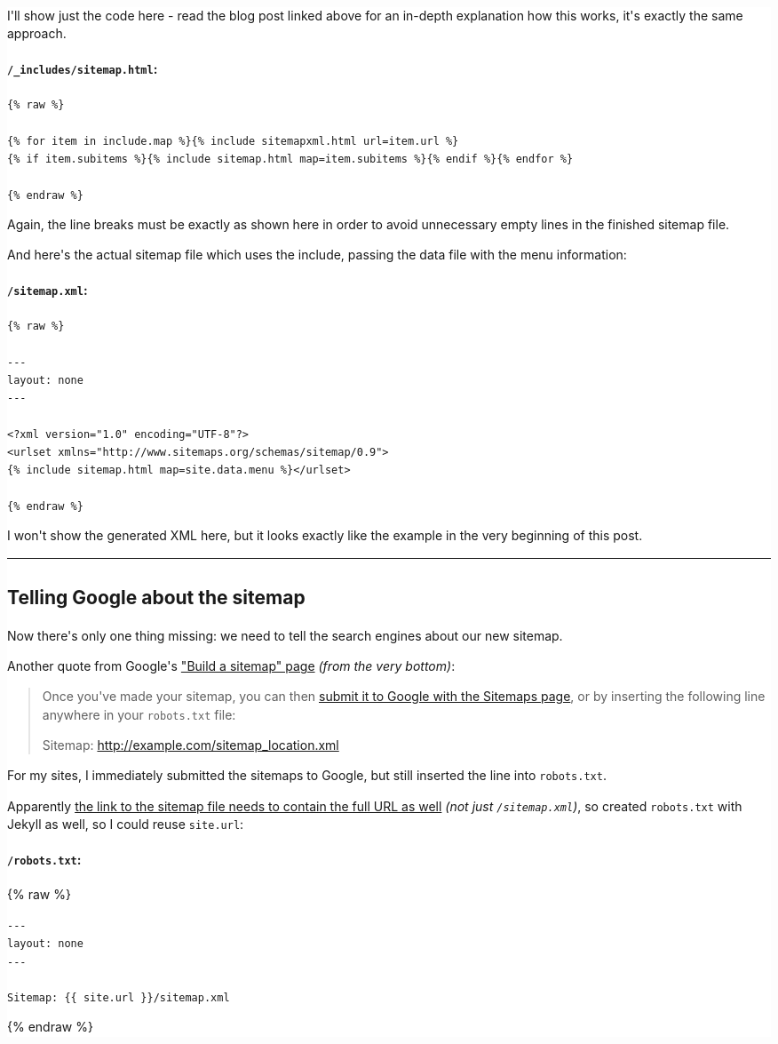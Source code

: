 I'll show just the code here - read the blog post linked above for an in-depth explanation how this works, it's exactly the same approach.

#### `/_includes/sitemap.html`:

	{% raw %}

	{% for item in include.map %}{% include sitemapxml.html url=item.url %}
	{% if item.subitems %}{% include sitemap.html map=item.subitems %}{% endif %}{% endfor %}

	{% endraw %}

Again, the line breaks must be exactly as shown here in order to avoid unnecessary empty lines in the finished sitemap file.
    
And here's the actual sitemap file which uses the include, passing the data file with the menu information:

#### `/sitemap.xml`:

	{% raw %}

	---
	layout: none
	---
	
	<?xml version="1.0" encoding="UTF-8"?>
	<urlset xmlns="http://www.sitemaps.org/schemas/sitemap/0.9"> 
	{% include sitemap.html map=site.data.menu %}</urlset>

	{% endraw %}

I won't show the generated XML here, but it looks exactly like the example in the very beginning of this post.


---

## Telling Google about the sitemap

Now there's only one thing missing: we need to tell the search engines about our new sitemap.

Another quote from Google's ["Build a sitemap" page](https://support.google.com/webmasters/answer/183668?hl=en) *(from the very bottom)*:

> Once you've made your sitemap, you can then [submit it to Google with the Sitemaps page](https://support.google.com/webmasters/answer/183669), or by inserting the following line anywhere in your `robots.txt` file:
>
>    Sitemap: http://example.com/sitemap_location.xml

For my sites, I immediately submitted the sitemaps to Google, but still inserted the line into `robots.txt`.

Apparently [the link to the sitemap file needs to contain the full URL as well](http://stackoverflow.com/a/14218476/6884) *(not just `/sitemap.xml`)*, so created `robots.txt` with Jekyll as well, so I could reuse `site.url`:

#### `/robots.txt`:

{% raw %}

    ---
    layout: none
    ---

    Sitemap: {{ site.url }}/sitemap.xml

{% endraw %}
